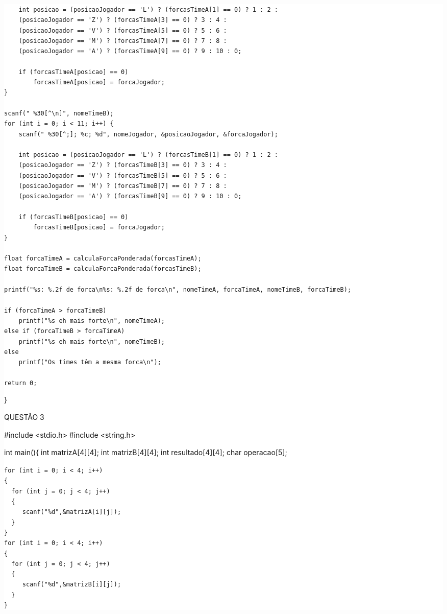         int posicao = (posicaoJogador == 'L') ? (forcasTimeA[1] == 0) ? 1 : 2 : 
        (posicaoJogador == 'Z') ? (forcasTimeA[3] == 0) ? 3 : 4 : 
        (posicaoJogador == 'V') ? (forcasTimeA[5] == 0) ? 5 : 6 : 
        (posicaoJogador == 'M') ? (forcasTimeA[7] == 0) ? 7 : 8 : 
        (posicaoJogador == 'A') ? (forcasTimeA[9] == 0) ? 9 : 10 : 0;

        if (forcasTimeA[posicao] == 0)
            forcasTimeA[posicao] = forcaJogador;
    }

    scanf(" %30[^\n]", nomeTimeB);
    for (int i = 0; i < 11; i++) {
        scanf(" %30[^;]; %c; %d", nomeJogador, &posicaoJogador, &forcaJogador);

        int posicao = (posicaoJogador == 'L') ? (forcasTimeB[1] == 0) ? 1 : 2 : 
        (posicaoJogador == 'Z') ? (forcasTimeB[3] == 0) ? 3 : 4 : 
        (posicaoJogador == 'V') ? (forcasTimeB[5] == 0) ? 5 : 6 : 
        (posicaoJogador == 'M') ? (forcasTimeB[7] == 0) ? 7 : 8 : 
        (posicaoJogador == 'A') ? (forcasTimeB[9] == 0) ? 9 : 10 : 0;

        if (forcasTimeB[posicao] == 0)
            forcasTimeB[posicao] = forcaJogador;
    }

    float forcaTimeA = calculaForcaPonderada(forcasTimeA);
    float forcaTimeB = calculaForcaPonderada(forcasTimeB);

    printf("%s: %.2f de forca\n%s: %.2f de forca\n", nomeTimeA, forcaTimeA, nomeTimeB, forcaTimeB);

    if (forcaTimeA > forcaTimeB)
        printf("%s eh mais forte\n", nomeTimeA);
    else if (forcaTimeB > forcaTimeA)
        printf("%s eh mais forte\n", nomeTimeB);
    else
        printf("Os times têm a mesma forca\n");

    return 0;
}

QUESTÃO 3

#include <stdio.h>
#include <string.h>


int main(){
    int matrizA[4][4];
    int matrizB[4][4];
    int resultado[4][4];
    char operacao[5];
    
    for (int i = 0; i < 4; i++)
    {
      for (int j = 0; j < 4; j++)
      {
         scanf("%d",&matrizA[i][j]);
      }
    }
    for (int i = 0; i < 4; i++)
    {
      for (int j = 0; j < 4; j++)
      {
         scanf("%d",&matrizB[i][j]);
      }
    }
